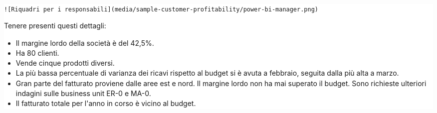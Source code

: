     ![Riquadri per i responsabili](media/sample-customer-profitability/power-bi-manager.png)

   Tenere presenti questi dettagli:
   - Il margine lordo della società è del 42,5%.
   - Ha 80 clienti.
   - Vende cinque prodotti diversi.
   - La più bassa percentuale di varianza dei ricavi rispetto al budget si è avuta a febbraio, seguita dalla più alta a marzo.
   - Gran parte del fatturato proviene dalle aree est e nord. Il margine lordo non ha mai superato il budget. Sono richieste ulteriori indagini sulle business unit ER-0 e MA-0.
   - Il fatturato totale per l'anno in corso è vicino al budget.
